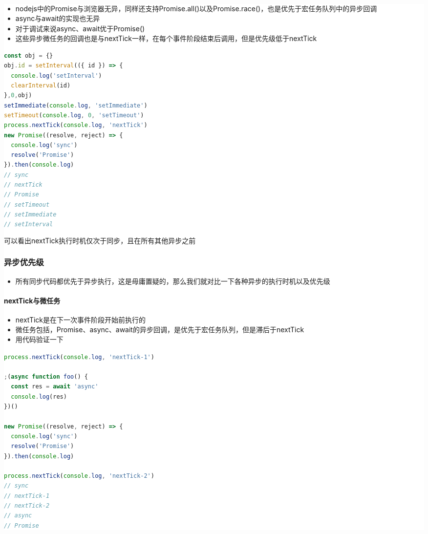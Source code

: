 - nodejs中的Promise与浏览器无异，同样还支持Promise.all()以及Promise.race()，也是优先于宏任务队列中的异步回调
- async与await的实现也无异
- 对于调试来说async、await优于Promise()
- 这些异步微任务的回调也是与nextTick一样，在每个事件阶段结束后调用，但是优先级低于nextTick

```js
const obj = {}
obj.id = setInterval(({ id }) => {
  console.log('setInterval')
  clearInterval(id)
},0,obj)
setImmediate(console.log, 'setImmediate')
setTimeout(console.log, 0, 'setTimeout')
process.nextTick(console.log, 'nextTick')
new Promise((resolve, reject) => {
  console.log('sync')
  resolve('Promise')
}).then(console.log)
// sync
// nextTick
// Promise
// setTimeout
// setImmediate
// setInterval
```

可以看出nextTick执行时机仅次于同步，且在所有其他异步之前

### 异步优先级

- 所有同步代码都优先于异步执行，这是毋庸置疑的，那么我们就对比一下各种异步的执行时机以及优先级
  
#### nextTick与微任务

- nextTick是在下一次事件阶段开始前执行的
- 微任务包括，Promise、async、await的异步回调，是优先于宏任务队列，但是滞后于nextTick
- 用代码验证一下

```js
process.nextTick(console.log, 'nextTick-1')

;(async function foo() {
  const res = await 'async'
  console.log(res)
})()

new Promise((resolve, reject) => {
  console.log('sync')
  resolve('Promise')
}).then(console.log)

process.nextTick(console.log, 'nextTick-2')
// sync
// nextTick-1
// nextTick-2
// async
// Promise
```
